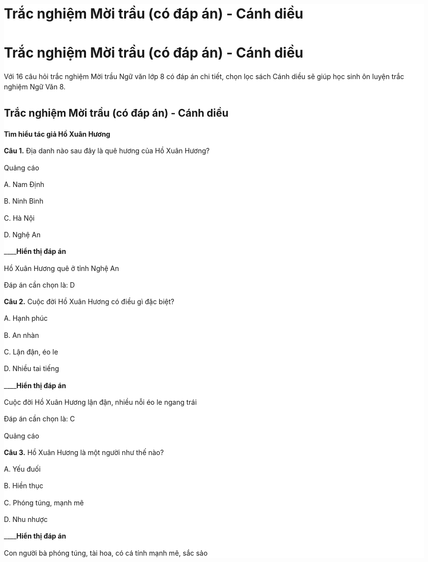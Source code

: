 # Trắc nghiệm Mời trầu (có đáp án) - Cánh diều

# Trắc nghiệm Mời trầu (có đáp án) - Cánh diều

Với 16 câu hỏi trắc nghiệm Mời trầu Ngữ văn lớp 8 có đáp án chi tiết, chọn lọc sách Cánh diều sẽ giúp học sinh ôn luyện trắc nghiệm Ngữ Văn 8.

## Trắc nghiệm Mời trầu (có đáp án) - Cánh diều

**Tìm hiểu tác giả Hồ Xuân Hương**

**Câu 1.** Địa danh nào sau đây là quê hương của Hồ Xuân Hương?

Quảng cáo

A. Nam Định

B. Ninh Bình

C. Hà Nội

D. Nghệ An

____**Hiển thị đáp án**

Hồ Xuân Hương quê ở tỉnh Nghệ An

Đáp án cần chọn là: D

**Câu 2.** Cuộc đời Hồ Xuân Hương có điều gì đặc biệt?

A. Hạnh phúc

B. An nhàn

C. Lận đận, éo le

D. Nhiều tai tiếng

____**Hiển thị đáp án**

Cuộc đời Hồ Xuân Hương lận đận, nhiều nỗi éo le ngang trái

Đáp án cần chọn là: C

Quảng cáo

**Câu 3.** Hồ Xuân Hương là một người như thế nào?

A. Yếu đuối

B. Hiền thục

C. Phóng túng, mạnh mẽ

D. Nhu nhược

____**Hiển thị đáp án**

Con người bà phóng túng, tài hoa, có cá tính mạnh mẽ, sắc sảo
